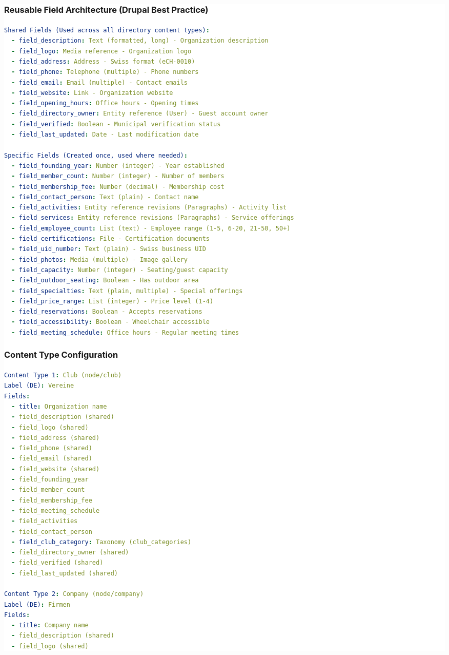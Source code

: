 ### Reusable Field Architecture (Drupal Best Practice)
```yaml
Shared Fields (Used across all directory content types):
  - field_description: Text (formatted, long) - Organization description
  - field_logo: Media reference - Organization logo
  - field_address: Address - Swiss format (eCH-0010)
  - field_phone: Telephone (multiple) - Phone numbers
  - field_email: Email (multiple) - Contact emails
  - field_website: Link - Organization website
  - field_opening_hours: Office hours - Opening times
  - field_directory_owner: Entity reference (User) - Guest account owner
  - field_verified: Boolean - Municipal verification status
  - field_last_updated: Date - Last modification date

Specific Fields (Created once, used where needed):
  - field_founding_year: Number (integer) - Year established
  - field_member_count: Number (integer) - Number of members
  - field_membership_fee: Number (decimal) - Membership cost
  - field_contact_person: Text (plain) - Contact name
  - field_activities: Entity reference revisions (Paragraphs) - Activity list
  - field_services: Entity reference revisions (Paragraphs) - Service offerings
  - field_employee_count: List (text) - Employee range (1-5, 6-20, 21-50, 50+)
  - field_certifications: File - Certification documents
  - field_uid_number: Text (plain) - Swiss business UID
  - field_photos: Media (multiple) - Image gallery
  - field_capacity: Number (integer) - Seating/guest capacity
  - field_outdoor_seating: Boolean - Has outdoor area
  - field_specialties: Text (plain, multiple) - Special offerings
  - field_price_range: List (integer) - Price level (1-4)
  - field_reservations: Boolean - Accepts reservations
  - field_accessibility: Boolean - Wheelchair accessible
  - field_meeting_schedule: Office hours - Regular meeting times
```

### Content Type Configuration
```yaml
Content Type 1: Club (node/club)
Label (DE): Vereine
Fields:
  - title: Organization name
  - field_description (shared)
  - field_logo (shared)
  - field_address (shared)
  - field_phone (shared)
  - field_email (shared)
  - field_website (shared)
  - field_founding_year
  - field_member_count
  - field_membership_fee
  - field_meeting_schedule
  - field_activities
  - field_contact_person
  - field_club_category: Taxonomy (club_categories)
  - field_directory_owner (shared)
  - field_verified (shared)
  - field_last_updated (shared)

Content Type 2: Company (node/company)
Label (DE): Firmen
Fields:
  - title: Company name
  - field_description (shared)
  - field_logo (shared)
```